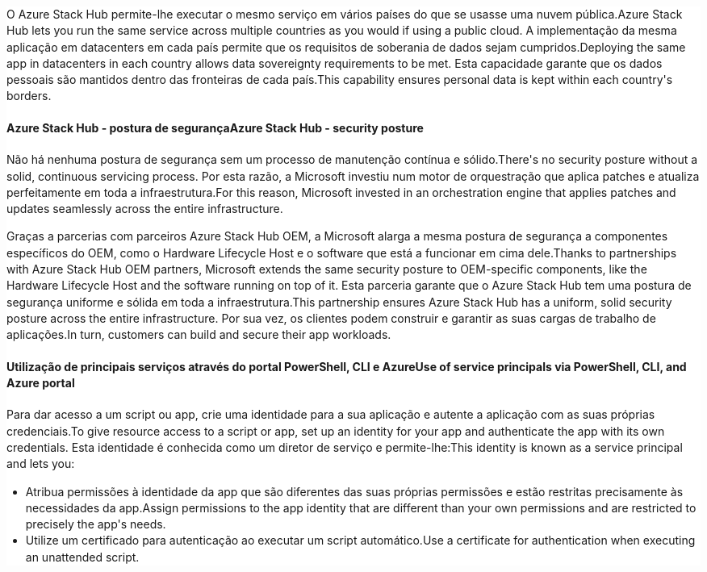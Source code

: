 <span data-ttu-id="7ad66-216">O Azure Stack Hub permite-lhe executar o mesmo serviço em vários países do que se usasse uma nuvem pública.</span><span class="sxs-lookup"><span data-stu-id="7ad66-216">Azure Stack Hub lets you run the same service across multiple countries as you would if using a public cloud.</span></span> <span data-ttu-id="7ad66-217">A implementação da mesma aplicação em datacenters em cada país permite que os requisitos de soberania de dados sejam cumpridos.</span><span class="sxs-lookup"><span data-stu-id="7ad66-217">Deploying the same app in datacenters in each country allows data sovereignty requirements to be met.</span></span> <span data-ttu-id="7ad66-218">Esta capacidade garante que os dados pessoais são mantidos dentro das fronteiras de cada país.</span><span class="sxs-lookup"><span data-stu-id="7ad66-218">This capability ensures personal data is kept within each country's borders.</span></span>

#### <a name="azure-stack-hub---security-posture"></a><span data-ttu-id="7ad66-219">Azure Stack Hub - postura de segurança</span><span class="sxs-lookup"><span data-stu-id="7ad66-219">Azure Stack Hub - security posture</span></span>

<span data-ttu-id="7ad66-220">Não há nenhuma postura de segurança sem um processo de manutenção contínua e sólido.</span><span class="sxs-lookup"><span data-stu-id="7ad66-220">There's no security posture without a solid, continuous servicing process.</span></span> <span data-ttu-id="7ad66-221">Por esta razão, a Microsoft investiu num motor de orquestração que aplica patches e atualiza perfeitamente em toda a infraestrutura.</span><span class="sxs-lookup"><span data-stu-id="7ad66-221">For this reason, Microsoft invested in an orchestration engine that applies patches and updates seamlessly across the entire infrastructure.</span></span>

<span data-ttu-id="7ad66-222">Graças a parcerias com parceiros Azure Stack Hub OEM, a Microsoft alarga a mesma postura de segurança a componentes específicos do OEM, como o Hardware Lifecycle Host e o software que está a funcionar em cima dele.</span><span class="sxs-lookup"><span data-stu-id="7ad66-222">Thanks to partnerships with Azure Stack Hub OEM partners, Microsoft extends the same security posture to OEM-specific components, like the Hardware Lifecycle Host and the software running on top of it.</span></span> <span data-ttu-id="7ad66-223">Esta parceria garante que o Azure Stack Hub tem uma postura de segurança uniforme e sólida em toda a infraestrutura.</span><span class="sxs-lookup"><span data-stu-id="7ad66-223">This partnership ensures Azure Stack Hub has a uniform, solid security posture across the entire infrastructure.</span></span> <span data-ttu-id="7ad66-224">Por sua vez, os clientes podem construir e garantir as suas cargas de trabalho de aplicações.</span><span class="sxs-lookup"><span data-stu-id="7ad66-224">In turn, customers can build and secure their app workloads.</span></span>

#### <a name="use-of-service-principals-via-powershell-cli-and-azure-portal"></a><span data-ttu-id="7ad66-225">Utilização de principais serviços através do portal PowerShell, CLI e Azure</span><span class="sxs-lookup"><span data-stu-id="7ad66-225">Use of service principals via PowerShell, CLI, and Azure portal</span></span>

<span data-ttu-id="7ad66-226">Para dar acesso a um script ou app, crie uma identidade para a sua aplicação e autente a aplicação com as suas próprias credenciais.</span><span class="sxs-lookup"><span data-stu-id="7ad66-226">To give resource access to a script or app, set up an identity for your app and authenticate the app with its own credentials.</span></span> <span data-ttu-id="7ad66-227">Esta identidade é conhecida como um diretor de serviço e permite-lhe:</span><span class="sxs-lookup"><span data-stu-id="7ad66-227">This identity is known as a service principal and lets you:</span></span>

- <span data-ttu-id="7ad66-228">Atribua permissões à identidade da app que são diferentes das suas próprias permissões e estão restritas precisamente às necessidades da app.</span><span class="sxs-lookup"><span data-stu-id="7ad66-228">Assign permissions to the app identity that are different than your own permissions and are restricted to precisely the app's needs.</span></span>
- <span data-ttu-id="7ad66-229">Utilize um certificado para autenticação ao executar um script automático.</span><span class="sxs-lookup"><span data-stu-id="7ad66-229">Use a certificate for authentication when executing an unattended script.</span></span>
